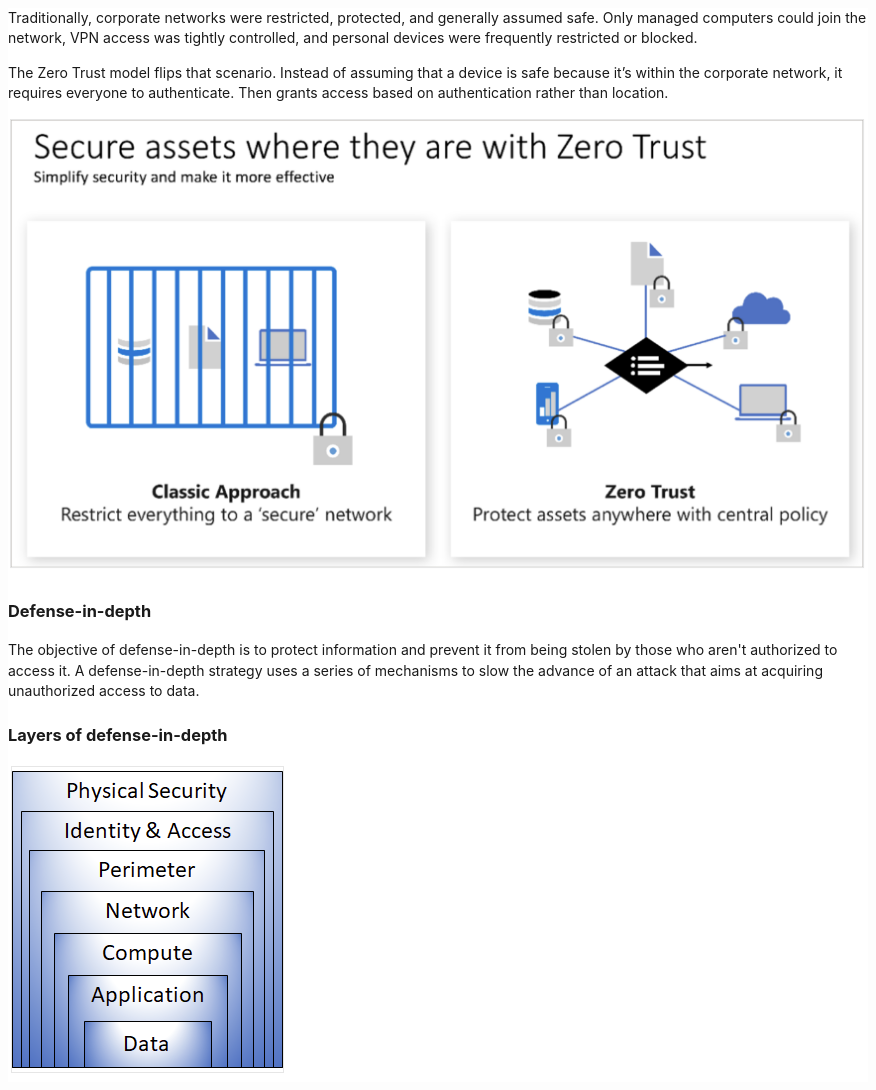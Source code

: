 Traditionally, corporate networks were restricted, protected, and generally assumed safe. Only managed computers could join the network, VPN access was tightly controlled, and personal devices were frequently restricted or blocked.

The Zero Trust model flips that scenario. Instead of assuming that a device is safe because it’s within the corporate network, it requires everyone to authenticate. Then grants access based on authentication rather than location.

![](zerotrustmodel.png)

### Defense-in-depth

The objective of defense-in-depth is to protect information and prevent it from being stolen by those who aren't authorized to access it. A defense-in-depth strategy uses a series of mechanisms to slow the advance of an attack that aims at acquiring unauthorized access to data.

### Layers of defense-in-depth

![](defensedepth.png)
